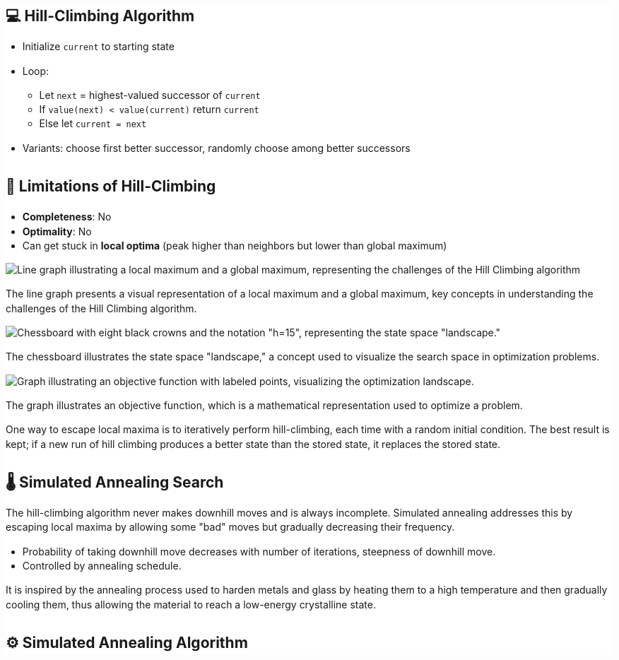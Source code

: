 ## 💻 Hill-Climbing Algorithm

- Initialize `current` to starting state
    
- Loop:
    
    - Let `next` = highest-valued successor of `current`
    - If `value(next) < value(current)` return `current`
    - Else let `current = next`
- Variants: choose first better successor, randomly choose among better successors
    

## 🛑 Limitations of Hill-Climbing

- **Completeness**: No
- **Optimality**: No
- Can get stuck in **local optima** (peak higher than neighbors but lower than global maximum)

![Line graph illustrating a local maximum and a global maximum, representing the challenges of the Hill Climbing algorithm](https://api-turbo.ai/c90e0eff-6ec2-4d46-90f6-17e74c4bf871/fc1b7b7e-e7bd-4508-96e1-d45ac722f3da.jpeg)

The line graph presents a visual representation of a local maximum and a global maximum, key concepts in understanding the challenges of the Hill Climbing algorithm.

![Chessboard with eight black crowns and the notation "h=15", representing the state space "landscape."](https://api-turbo.ai/c90e0eff-6ec2-4d46-90f6-17e74c4bf871/45eb202f-de6c-41c0-8b4a-47b19d2c3839.jpeg)

The chessboard illustrates the state space "landscape," a concept used to visualize the search space in optimization problems.

![Graph illustrating an objective function with labeled points, visualizing the optimization landscape.](https://api-turbo.ai/c90e0eff-6ec2-4d46-90f6-17e74c4bf871/14904f90-1ded-42ac-92c8-ef1faffb21e0.jpeg)

The graph illustrates an objective function, which is a mathematical representation used to optimize a problem.

One way to escape local maxima is to iteratively perform hill-climbing, each time with a random initial condition. The best result is kept; if a new run of hill climbing produces a better state than the stored state, it replaces the stored state.

## 🌡️ Simulated Annealing Search

The hill-climbing algorithm never makes downhill moves and is always incomplete. Simulated annealing addresses this by escaping local maxima by allowing some "bad" moves but gradually decreasing their frequency.

- Probability of taking downhill move decreases with number of iterations, steepness of downhill move.
- Controlled by annealing schedule.

It is inspired by the annealing process used to harden metals and glass by heating them to a high temperature and then gradually cooling them, thus allowing the material to reach a low-energy crystalline state.

## ⚙️ Simulated Annealing Algorithm
